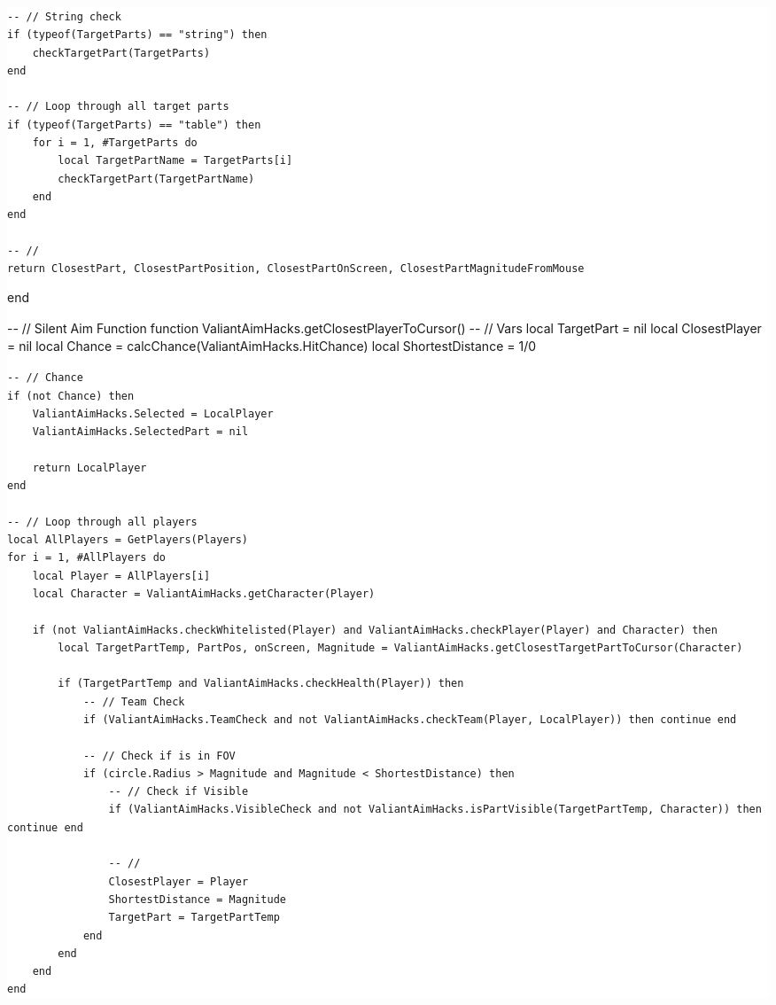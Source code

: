     -- // String check
    if (typeof(TargetParts) == "string") then
        checkTargetPart(TargetParts)
    end

    -- // Loop through all target parts
    if (typeof(TargetParts) == "table") then
        for i = 1, #TargetParts do
            local TargetPartName = TargetParts[i]
            checkTargetPart(TargetPartName)
        end
    end

    -- //
    return ClosestPart, ClosestPartPosition, ClosestPartOnScreen, ClosestPartMagnitudeFromMouse
end

-- // Silent Aim Function
function ValiantAimHacks.getClosestPlayerToCursor()
    -- // Vars
    local TargetPart = nil
    local ClosestPlayer = nil
    local Chance = calcChance(ValiantAimHacks.HitChance)
    local ShortestDistance = 1/0

    -- // Chance
    if (not Chance) then
        ValiantAimHacks.Selected = LocalPlayer
        ValiantAimHacks.SelectedPart = nil

        return LocalPlayer
    end

    -- // Loop through all players
    local AllPlayers = GetPlayers(Players)
    for i = 1, #AllPlayers do
        local Player = AllPlayers[i]
        local Character = ValiantAimHacks.getCharacter(Player)

        if (not ValiantAimHacks.checkWhitelisted(Player) and ValiantAimHacks.checkPlayer(Player) and Character) then
            local TargetPartTemp, PartPos, onScreen, Magnitude = ValiantAimHacks.getClosestTargetPartToCursor(Character)

            if (TargetPartTemp and ValiantAimHacks.checkHealth(Player)) then
                -- // Team Check
                if (ValiantAimHacks.TeamCheck and not ValiantAimHacks.checkTeam(Player, LocalPlayer)) then continue end

                -- // Check if is in FOV
                if (circle.Radius > Magnitude and Magnitude < ShortestDistance) then
                    -- // Check if Visible
                    if (ValiantAimHacks.VisibleCheck and not ValiantAimHacks.isPartVisible(TargetPartTemp, Character)) then continue end

                    -- //
                    ClosestPlayer = Player
                    ShortestDistance = Magnitude
                    TargetPart = TargetPartTemp
                end
            end
        end
    end
